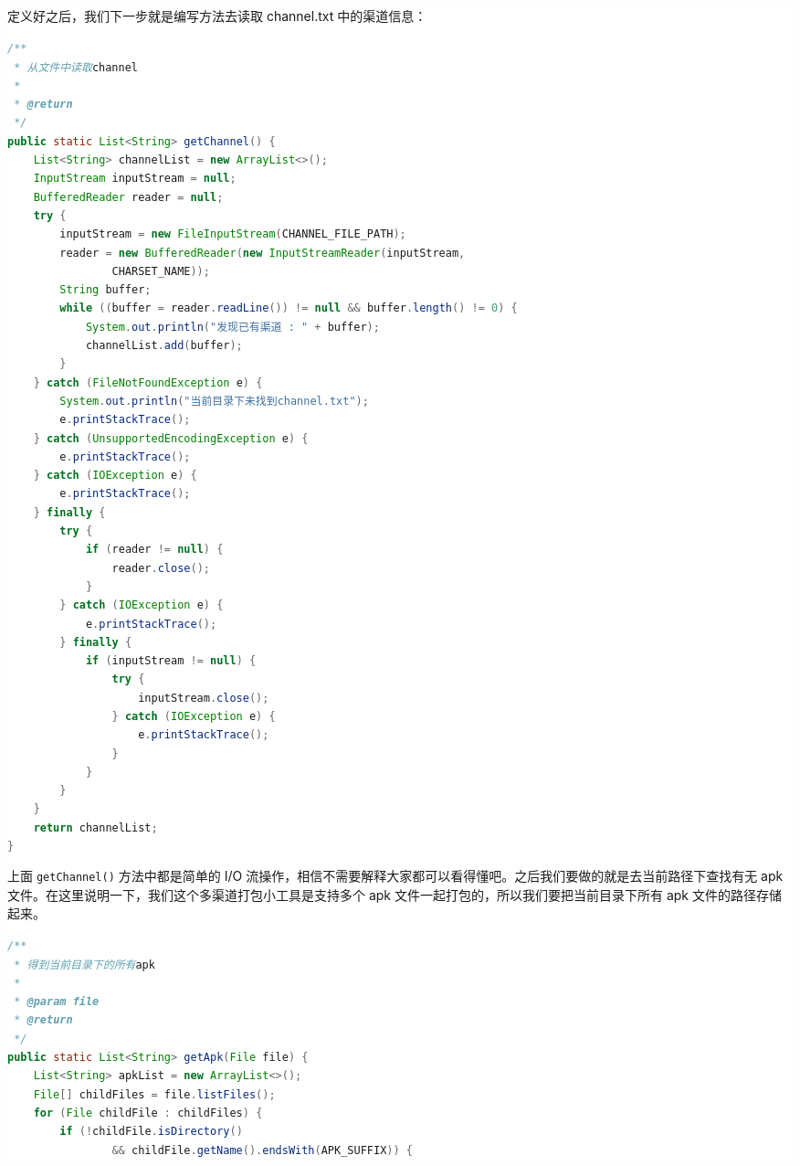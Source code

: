 定义好之后，我们下一步就是编写方法去读取 channel.txt 中的渠道信息：

``` java
/**
 * 从文件中读取channel
 * 
 * @return
 */
public static List<String> getChannel() {
	List<String> channelList = new ArrayList<>();
	InputStream inputStream = null;
	BufferedReader reader = null;
	try {
		inputStream = new FileInputStream(CHANNEL_FILE_PATH);
		reader = new BufferedReader(new InputStreamReader(inputStream,
				CHARSET_NAME));
		String buffer;
		while ((buffer = reader.readLine()) != null && buffer.length() != 0) {
			System.out.println("发现已有渠道 : " + buffer);
			channelList.add(buffer);
		}
	} catch (FileNotFoundException e) {
		System.out.println("当前目录下未找到channel.txt");
		e.printStackTrace();
	} catch (UnsupportedEncodingException e) {
		e.printStackTrace();
	} catch (IOException e) {
		e.printStackTrace();
	} finally {
		try {
			if (reader != null) {
				reader.close();
			}
		} catch (IOException e) {
			e.printStackTrace();
		} finally {
			if (inputStream != null) {
				try {
					inputStream.close();
				} catch (IOException e) {
					e.printStackTrace();
				}
			}
		}
	}
	return channelList;
}
```

上面 `getChannel()` 方法中都是简单的 I/O 流操作，相信不需要解释大家都可以看得懂吧。之后我们要做的就是去当前路径下查找有无 apk 文件。在这里说明一下，我们这个多渠道打包小工具是支持多个 apk 文件一起打包的，所以我们要把当前目录下所有 apk 文件的路径存储起来。

``` java
/**
 * 得到当前目录下的所有apk
 * 
 * @param file
 * @return
 */
public static List<String> getApk(File file) {
	List<String> apkList = new ArrayList<>();
	File[] childFiles = file.listFiles();
	for (File childFile : childFiles) {
		if (!childFile.isDirectory()
				&& childFile.getName().endsWith(APK_SUFFIX)) {
```